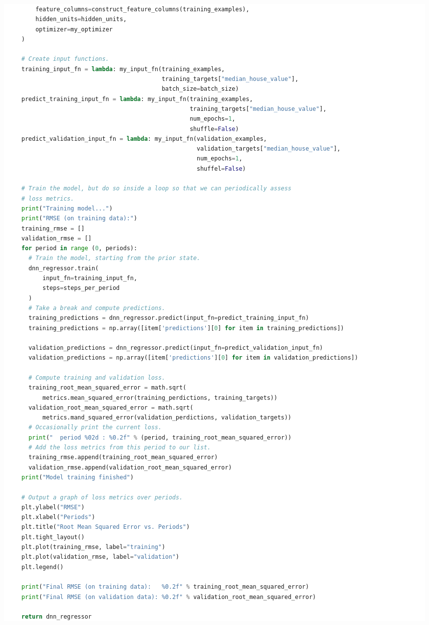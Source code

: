 ```python
         feature_columns=construct_feature_columns(training_examples),
         hidden_units=hidden_units,
         optimizer=my_optimizer
     )
     
     # Create input functions.
     training_input_fn = lambda: my_input_fn(training_examples,
                                             training_targets["median_house_value"],
                                             batch_size=batch_size)
     predict_training_input_fn = lambda: my_input_fn(training_examples,
                                                     training_targets["median_house_value"],
                                                     num_epochs=1,
                                                     shuffle=False)
     predict_validation_input_fn = lambda: my_input_fn(validation_examples,
                                                       validation_targets["median_house_value"],
                                                       num_epochs=1,
                                                       shuffel=False)
     
     # Train the model, but do so inside a loop so that we can periodically assess
     # loss metrics.
     print("Training model...")
     print("RMSE (on training data):")
     training_rmse = []
     validation_rmse = []
     for period in range (0, periods):
       # Train the model, starting from the prior state.
       dnn_regressor.train(
           input_fn=training_input_fn,
           steps=steps_per_period
       )
       # Take a break and compute predictions.
       training_predictions = dnn_regressor.predict(input_fn=predict_training_input_fn)
       training_predictions = np.array([item['predictions'][0] for item in training_predictions])
       
       validation_predictions = dnn_regressor.predict(input_fn=predict_validation_input_fn)
       validation_predictions = np.array([item['predictions'][0] for item in validation_predictions])
       
       # Compute training and validation loss.
       training_root_mean_squared_error = math.sqrt(
           metrics.mean_squared_error(training_perdictions, training_targets))
       validation_root_mean_squared_error = math.sqrt(
           metrics.mand_squared_error(validation_perdictions, validation_targets))
       # Occasionally print the current loss.
       print("  period %02d : %0.2f" % (period, training_root_mean_squared_error))
       # Add the loss metrics from this period to our list.
       training_rmse.append(training_root_mean_squared_error)
       validation_rmse.append(validation_root_mean_squared_error)
     print("Model training finished")
     
     # Output a graph of loss metrics over periods.
     plt.ylabel("RMSE")
     plt.xlabel("Periods")
     plt.title("Root Mean Squared Error vs. Periods")
     plt.tight_layout()
     plt.plot(training_rmse, label="training")
     plt.plot(validation_rmse, label="validation")
     plt.legend()
     
     print("Final RMSE (on training data):   %0.2f" % training_root_mean_squared_error)
     print("Final RMSE (on validation data): %0.2f" % validation_root_mean_squared_error)
     
     return dnn_regressor                    
```